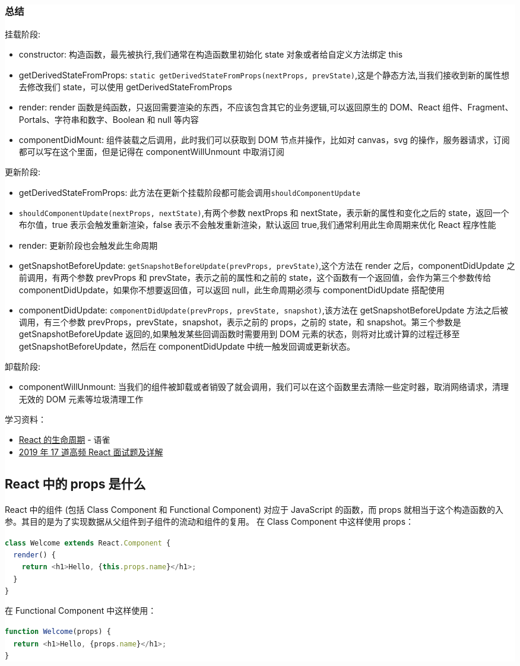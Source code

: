 ### 总结

挂载阶段:

- constructor: 构造函数，最先被执行,我们通常在构造函数里初始化 state 对象或者给自定义方法绑定 this

- getDerivedStateFromProps: `static getDerivedStateFromProps(nextProps, prevState)`,这是个静态方法,当我们接收到新的属性想去修改我们 state，可以使用 getDerivedStateFromProps

- render: render 函数是纯函数，只返回需要渲染的东西，不应该包含其它的业务逻辑,可以返回原生的 DOM、React 组件、Fragment、Portals、字符串和数字、Boolean 和 null 等内容

- componentDidMount: 组件装载之后调用，此时我们可以获取到 DOM 节点并操作，比如对 canvas，svg 的操作，服务器请求，订阅都可以写在这个里面，但是记得在 componentWillUnmount 中取消订阅

更新阶段:

- getDerivedStateFromProps: 此方法在更新个挂载阶段都可能会调用`shouldComponentUpdate`

- `shouldComponentUpdate(nextProps, nextState)`,有两个参数 nextProps 和 nextState，表示新的属性和变化之后的 state，返回一个布尔值，true 表示会触发重新渲染，false 表示不会触发重新渲染，默认返回 true,我们通常利用此生命周期来优化 React 程序性能

- render: 更新阶段也会触发此生命周期

- getSnapshotBeforeUpdate: `getSnapshotBeforeUpdate(prevProps, prevState)`,这个方法在 render 之后，componentDidUpdate 之前调用，有两个参数 prevProps 和 prevState，表示之前的属性和之前的 state，这个函数有一个返回值，会作为第三个参数传给 componentDidUpdate，如果你不想要返回值，可以返回 null，此生命周期必须与 componentDidUpdate 搭配使用

- componentDidUpdate: `componentDidUpdate(prevProps, prevState, snapshot)`,该方法在 getSnapshotBeforeUpdate 方法之后被调用，有三个参数 prevProps，prevState，snapshot，表示之前的 props，之前的 state，和 snapshot。第三个参数是 getSnapshotBeforeUpdate 返回的,如果触发某些回调函数时需要用到 DOM 元素的状态，则将对比或计算的过程迁移至 getSnapshotBeforeUpdate，然后在 componentDidUpdate 中统一触发回调或更新状态。

卸载阶段:

- componentWillUnmount: 当我们的组件被卸载或者销毁了就会调用，我们可以在这个函数里去清除一些定时器，取消网络请求，清理无效的 DOM 元素等垃圾清理工作

学习资料：

- [React 的生命周期](https://www.yuque.com/ant-design/course/lifemethods) - 语雀
- [2019 年 17 道高频 React 面试题及详解](https://juejin.im/post/5d5f44dae51d4561df7805b4)

## React 中的 props 是什么

React 中的组件 (包括 Class Component 和 Functional Component) 对应于 JavaScript 的函数，而 props 就相当于这个构造函数的入参。其目的是为了实现数据从父组件到子组件的流动和组件的复用。
在 Class Component 中这样使用 props：

```js
class Welcome extends React.Component {
  render() {
    return <h1>Hello, {this.props.name}</h1>;
  }
}
```

在 Functional Component 中这样使用：

```js
function Welcome(props) {
  return <h1>Hello, {props.name}</h1>;
}
```
